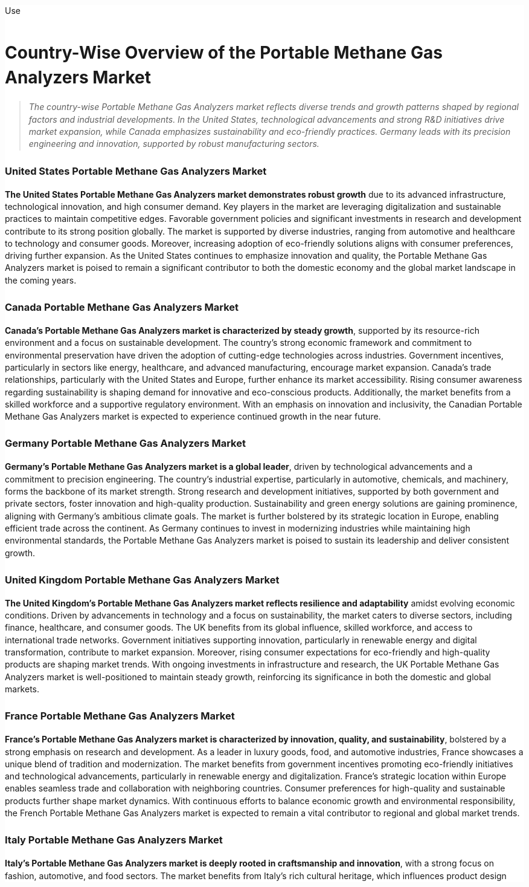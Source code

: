 Use</li></ul><h1><span class="">Country-Wise Overview of the Portable Methane Gas Analyzers Market<br /></span></h1><blockquote><p><em><span class="">The country-wise Portable Methane Gas Analyzers market reflects diverse trends and growth patterns shaped by regional factors and industrial developments. In the United States, technological advancements and strong R&amp;D initiatives drive market expansion, while Canada emphasizes sustainability and eco-friendly practices. Germany leads with its precision engineering and innovation, supported by robust manufacturing sectors.</span></em></p></blockquote><h3><strong>United States Portable Methane Gas Analyzers Market</strong></h3><p><strong>The United States Portable Methane Gas Analyzers market demonstrates robust growth</strong> due to its advanced infrastructure, technological innovation, and high consumer demand. Key players in the market are leveraging digitalization and sustainable practices to maintain competitive edges. Favorable government policies and significant investments in research and development contribute to its strong position globally. The market is supported by diverse industries, ranging from automotive and healthcare to technology and consumer goods. Moreover, increasing adoption of eco-friendly solutions aligns with consumer preferences, driving further expansion. As the United States continues to emphasize innovation and quality, the Portable Methane Gas Analyzers market is poised to remain a significant contributor to both the domestic economy and the global market landscape in the coming years.</p><h3><strong>Canada Portable Methane Gas Analyzers Market</strong></h3><p><strong>Canada&rsquo;s Portable Methane Gas Analyzers market is characterized by steady growth</strong>, supported by its resource-rich environment and a focus on sustainable development. The country&rsquo;s strong economic framework and commitment to environmental preservation have driven the adoption of cutting-edge technologies across industries. Government incentives, particularly in sectors like energy, healthcare, and advanced manufacturing, encourage market expansion. Canada&rsquo;s trade relationships, particularly with the United States and Europe, further enhance its market accessibility. Rising consumer awareness regarding sustainability is shaping demand for innovative and eco-conscious products. Additionally, the market benefits from a skilled workforce and a supportive regulatory environment. With an emphasis on innovation and inclusivity, the Canadian Portable Methane Gas Analyzers market is expected to experience continued growth in the near future.</p><h3><strong>Germany Portable Methane Gas Analyzers Market</strong></h3><p><strong>Germany&rsquo;s Portable Methane Gas Analyzers market is a global leader</strong>, driven by technological advancements and a commitment to precision engineering. The country&rsquo;s industrial expertise, particularly in automotive, chemicals, and machinery, forms the backbone of its market strength. Strong research and development initiatives, supported by both government and private sectors, foster innovation and high-quality production. Sustainability and green energy solutions are gaining prominence, aligning with Germany&rsquo;s ambitious climate goals. The market is further bolstered by its strategic location in Europe, enabling efficient trade across the continent. As Germany continues to invest in modernizing industries while maintaining high environmental standards, the Portable Methane Gas Analyzers market is poised to sustain its leadership and deliver consistent growth.</p><h3><strong>United Kingdom Portable Methane Gas Analyzers Market</strong></h3><p><strong>The United Kingdom&rsquo;s Portable Methane Gas Analyzers market reflects resilience and adaptability</strong> amidst evolving economic conditions. Driven by advancements in technology and a focus on sustainability, the market caters to diverse sectors, including finance, healthcare, and consumer goods. The UK benefits from its global influence, skilled workforce, and access to international trade networks. Government initiatives supporting innovation, particularly in renewable energy and digital transformation, contribute to market expansion. Moreover, rising consumer expectations for eco-friendly and high-quality products are shaping market trends. With ongoing investments in infrastructure and research, the UK Portable Methane Gas Analyzers market is well-positioned to maintain steady growth, reinforcing its significance in both the domestic and global markets.</p><h3><strong>France Portable Methane Gas Analyzers Market</strong></h3><p><strong>France&rsquo;s Portable Methane Gas Analyzers market is characterized by innovation, quality, and sustainability</strong>, bolstered by a strong emphasis on research and development. As a leader in luxury goods, food, and automotive industries, France showcases a unique blend of tradition and modernization. The market benefits from government incentives promoting eco-friendly initiatives and technological advancements, particularly in renewable energy and digitalization. France&rsquo;s strategic location within Europe enables seamless trade and collaboration with neighboring countries. Consumer preferences for high-quality and sustainable products further shape market dynamics. With continuous efforts to balance economic growth and environmental responsibility, the French Portable Methane Gas Analyzers market is expected to remain a vital contributor to regional and global market trends.</p><h3><strong>Italy Portable Methane Gas Analyzers Market</strong></h3><p><strong>Italy&rsquo;s Portable Methane Gas Analyzers market is deeply rooted in craftsmanship and innovation</strong>, with a strong focus on fashion, automotive, and food sectors. The market benefits from Italy&rsquo;s rich cultural heritage, which influences product design